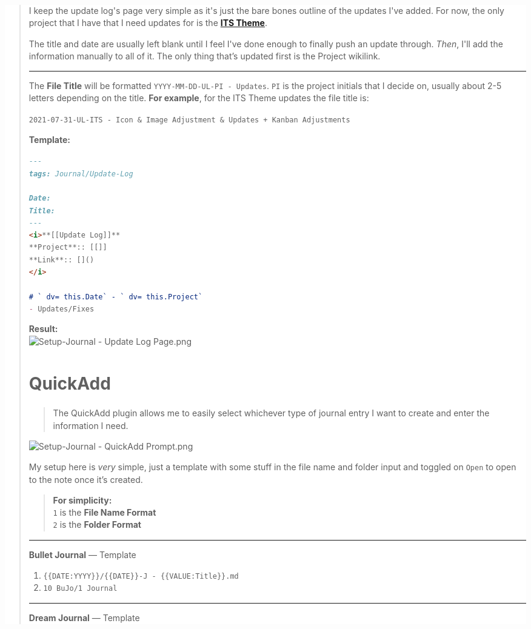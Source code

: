 > 
> I keep the update log's page very simple as it's just the bare bones outline of the updates I've added. For now, the only project that I have that I need updates for is the [**ITS Theme**](https://forum.obsidian.md/t/theme-its-dark-light-theme).
> 
> The title and date are usually left blank until I feel I've done enough to finally push an update through. _Then_, I'll add the information manually to all of it. The only thing that’s updated first is the Project wikilink.
> 
> ---
> 
> The **File Title** will be formatted `YYYY-MM-DD-UL-PI - Updates`. `PI` is the project initials that I decide on, usually about 2-5 letters depending on the title. **For example**, for the ITS Theme updates the file title is:
> 
> `2021-07-31-UL-ITS - Icon & Image Adjustment & Updates + Kanban Adjustments`
> 
> **Template:**
> 
> ```md
> ---
> tags: Journal/Update-Log
> 
> Date: 
> Title: 
> ---
> <i>**[[Update Log]]**
> **Project**:: [[]]
> **Link**:: []()
> </i>
> 
> # ` dv= this.Date` - ` dv= this.Project`
> - Updates/Fixes
> ```
> 
> **Result:**  
> ![Setup-Journal - Update Log Page.png](https://publish-01.obsidian.md/access/4663ec0147567a23b373ba037a568e2e/00%20Technical/2%20Images/I%20-%20Setup/Setup-Journal%20-%20Update%20Log%20Page.png)
> 
> # QuickAdd
> 
> > The QuickAdd plugin allows me to easily select whichever type of journal entry I want to create and enter the information I need.
> 
> ![Setup-Journal - QuickAdd Prompt.png](https://publish-01.obsidian.md/access/4663ec0147567a23b373ba037a568e2e/00%20Technical/2%20Images/I%20-%20Setup/Setup-Journal%20-%20QuickAdd%20Prompt.png)
> 
> My setup here is _very_ simple, just a template with some stuff in the file name and folder input and toggled on `Open` to open to the note once it’s created.
> 
> > **For simplicity:**  
> > `1` is the **File Name Format**  
> > `2` is the **Folder Format**
> 
> ---
> 
> **Bullet Journal** ― Template
> 
> 1.  `{{DATE:YYYY}}/{{DATE}}-J - {{VALUE:Title}}.md`
> 2.  `10 BuJo/1 Journal`
> 
> ---
> 
> **Dream Journal** ― Template